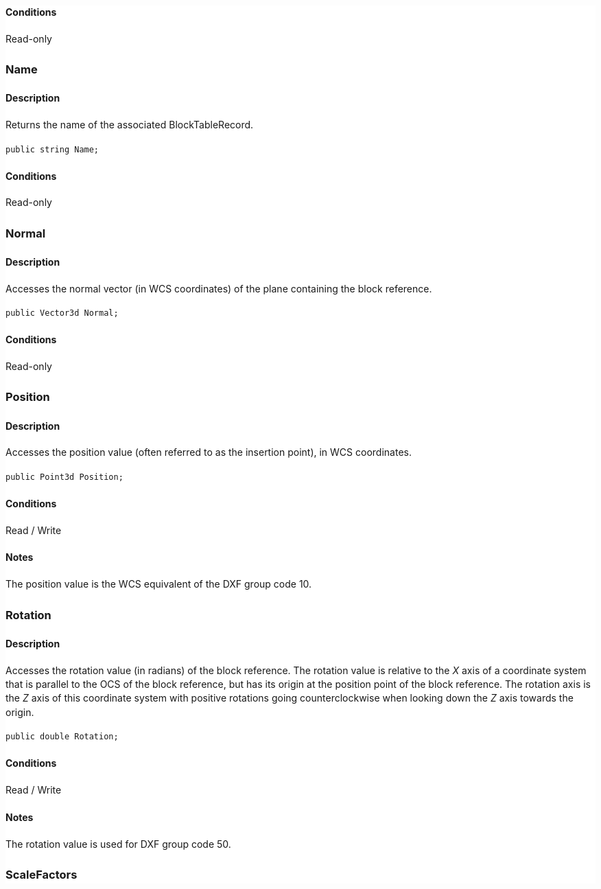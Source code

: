 #### Conditions
Read-only
### Name

#### Description
Returns the name of the associated BlockTableRecord.
```text
public string Name;
```

#### Conditions
Read-only
### Normal

#### Description
Accesses the normal vector (in WCS coordinates) of the plane containing the block reference.
```text
public Vector3d Normal;
```

#### Conditions
Read-only
### Position

#### Description
Accesses the position value (often referred to as the insertion point), in WCS coordinates.
```text
public Point3d Position;
```

#### Conditions
Read / Write
#### Notes
The position value is the WCS equivalent of the DXF group code 10.
### Rotation

#### Description
Accesses the rotation value (in radians) of the block reference. The rotation value is relative to the _X_ axis of a coordinate system that is parallel to the OCS of the block reference, but has its origin at the position point of the block reference. The rotation axis is the _Z_ axis of this coordinate system with positive rotations going counterclockwise when looking down the _Z_ axis towards the origin.
```text
public double Rotation;
```

#### Conditions
Read / Write
#### Notes
The rotation value is used for DXF group code 50.
### ScaleFactors
